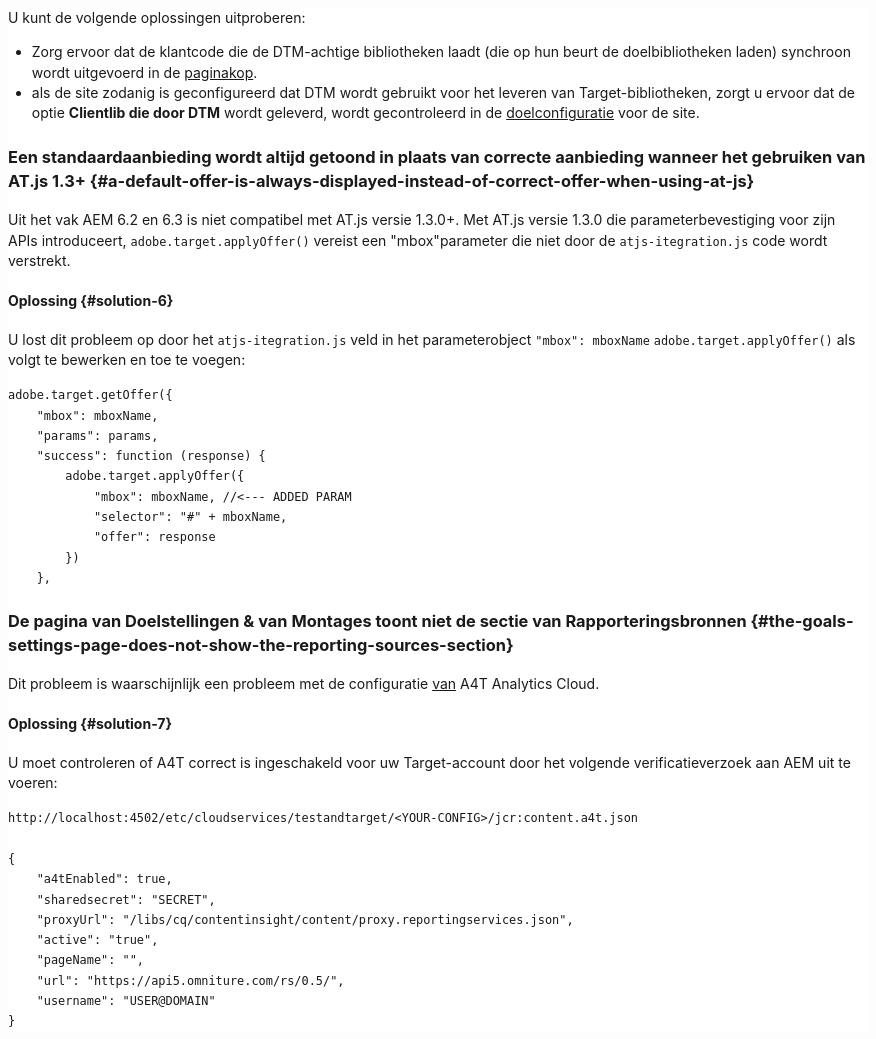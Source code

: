 U kunt de volgende oplossingen uitproberen:

* Zorg ervoor dat de klantcode die de DTM-achtige bibliotheken laadt (die op hun beurt de doelbibliotheken laden) synchroon wordt uitgevoerd in de [paginakop](/help/sites-developing/target.md#enabling-targeting-with-adobe-target-on-your-pages).
* als de site zodanig is geconfigureerd dat DTM wordt gebruikt voor het leveren van Target-bibliotheken, zorgt u ervoor dat de optie **Clientlib die door DTM** wordt geleverd, wordt gecontroleerd in de [doelconfiguratie](https://helpx.adobe.com/experience-manager/6-3/sites/administering/using/target-configuring.html) voor de site.

### Een standaardaanbieding wordt altijd getoond in plaats van correcte aanbieding wanneer het gebruiken van AT.js 1.3+ {#a-default-offer-is-always-displayed-instead-of-correct-offer-when-using-at-js}

Uit het vak AEM 6.2 en 6.3 is niet compatibel met AT.js versie 1.3.0+. Met AT.js versie 1.3.0 die parameterbevestiging voor zijn APIs introduceert, `adobe.target.applyOffer()` vereist een &quot;mbox&quot;parameter die niet door de `atjs-itegration.js` code wordt verstrekt.

#### Oplossing {#solution-6}

U lost dit probleem op door het `atjs-itegration.js` veld in het parameterobject `"mbox": mboxName` `adobe.target.applyOffer()` als volgt te bewerken en toe te voegen:

```
adobe.target.getOffer({
    "mbox": mboxName,
    "params": params,
    "success": function (response) {
        adobe.target.applyOffer({
            "mbox": mboxName, //<--- ADDED PARAM
            "selector": "#" + mboxName,
            "offer": response
        })
    },
```

### De pagina van Doelstellingen &amp; van Montages toont niet de sectie van Rapporteringsbronnen {#the-goals-settings-page-does-not-show-the-reporting-sources-section}

Dit probleem is waarschijnlijk een probleem met de configuratie [van](/help/sites-administering/target-configuring.md) A4T Analytics Cloud.

#### Oplossing {#solution-7}

U moet controleren of A4T correct is ingeschakeld voor uw Target-account door het volgende verificatieverzoek aan AEM uit te voeren:

```
http://localhost:4502/etc/cloudservices/testandtarget/<YOUR-CONFIG>/jcr:content.a4t.json
 
{
    "a4tEnabled": true,
    "sharedsecret": "SECRET",
    "proxyUrl": "/libs/cq/contentinsight/content/proxy.reportingservices.json",
    "active": "true",
    "pageName": "",
    "url": "https://api5.omniture.com/rs/0.5/",
    "username": "USER@DOMAIN"
}
```
